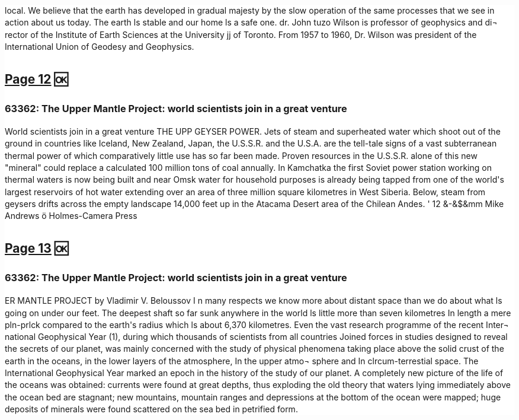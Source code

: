 local. We believe that the earth has developed in gradual
majesty by the slow operation of the same processes that
we see in action about us today. The earth ls stable and
our home ls a safe one.
dr. John tuzo Wilson is professor of geophysics and di¬
rector of the Institute of Earth Sciences at the University jj
of Toronto. From 1957 to 1960, Dr. Wilson was president
of the International Union of Geodesy and Geophysics.
## [Page 12](https://demo.humlab.umu.se/courier/063437engo.pdf#page=12) 🆗
### 63362: The Upper Mantle Project: world scientists join in a great venture
World scientists join
in a great venture THE UPP
GEYSER POWER. Jets of steam and superheated water which shoot out of the ground in countries like Iceland,
New Zealand, Japan, the U.S.S.R. and the U.S.A. are the tell-tale signs of a vast subterranean thermal power of which
comparatively little use has so far been made. Proven resources in the U.S.S.R. alone of this new "mineral" could
replace a calculated 100 million tons of coal annually. In Kamchatka the first Soviet power station working on thermal
waters is now being built and near Omsk water for household purposes is already being tapped from one of the world's
largest reservoirs of hot water extending over an area of three million square kilometres in West Siberia. Below,
steam from geysers drifts across the empty landscape 14,000 feet up in the Atacama Desert area of the Chilean Andes.
'
12 &-&$&mm
Mike Andrews ö Holmes-Camera Press
## [Page 13](https://demo.humlab.umu.se/courier/063437engo.pdf#page=13) 🆗
### 63362: The Upper Mantle Project: world scientists join in a great venture
ER MANTLE PROJECT
by Vladimir V. Beloussov
I n many respects we know more about distant
space than we do about what ls going on
under our feet. The deepest shaft so far sunk anywhere
in the world ls little more than seven kilometres In length
a mere pln-prlck compared to the earth's radius which
ls about 6,370 kilometres.
Even the vast research programme of the recent Inter¬
national Geophysical Year (1), during which thousands
of scientists from all countries Joined forces in studies
designed to reveal the secrets of our planet, was mainly
concerned with the study of physical phenomena taking
place above the solid crust of the earth in the oceans,
in the lower layers of the atmosphere, In the upper atmo¬
sphere and In clrcum-terrestial space.
The International Geophysical Year marked an epoch
in the history of the study of our planet. A completely
new picture of the life of the oceans was obtained:
currents were found at great depths, thus exploding the
old theory that waters lying immediately above the ocean
bed are stagnant; new mountains, mountain ranges and
depressions at the bottom of the ocean were mapped;
huge deposits of minerals were found scattered on the
sea bed in petrified form.